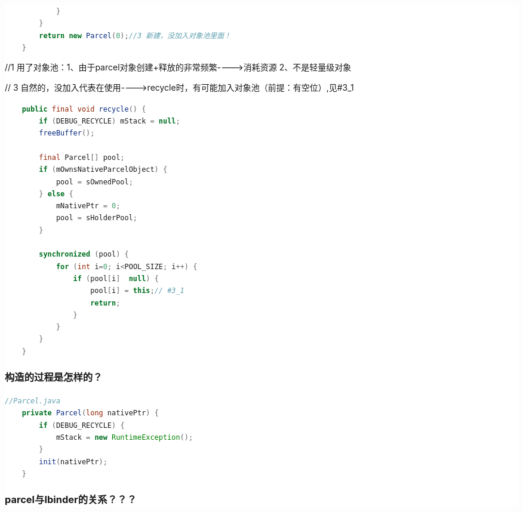 ```java
            }
        }
        return new Parcel(0);//3 新建，没加入对象池里面！
    }
```

//1 用了对象池：1、由于parcel对象创建+释放的非常频繁---->消耗资源 2、不是轻量级对象

// 3 自然的，没加入代表在使用---->recycle时，有可能加入对象池（前提：有空位）,见#3_1

```java
    public final void recycle() {
        if (DEBUG_RECYCLE) mStack = null;
        freeBuffer();

        final Parcel[] pool;
        if (mOwnsNativeParcelObject) {
            pool = sOwnedPool;
        } else {
            mNativePtr = 0;
            pool = sHolderPool;
        }

        synchronized (pool) {
            for (int i=0; i<POOL_SIZE; i++) {
                if (pool[i]  null) {
                    pool[i] = this;// #3_1
                    return;
                }
            }
        }
    }

```

###   构造的过程是怎样的？



```java
//Parcel.java
    private Parcel(long nativePtr) {
        if (DEBUG_RECYCLE) {
            mStack = new RuntimeException();
        }
        init(nativePtr);
    }
```



### parcel与Ibinder的关系？？？



